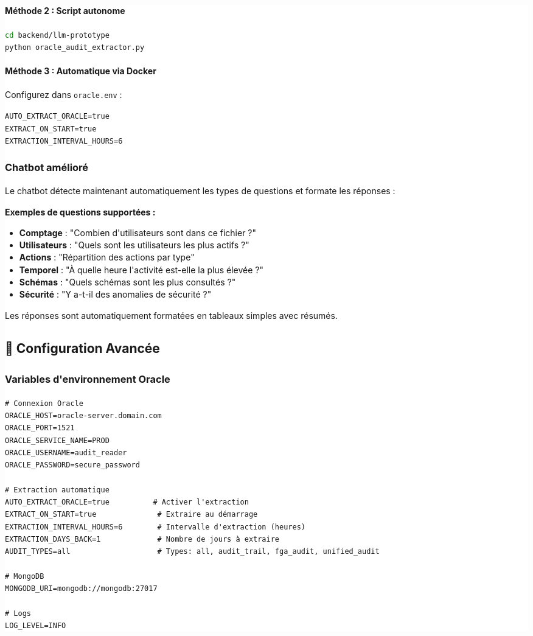 #### Méthode 2 : Script autonome

```bash
cd backend/llm-prototype
python oracle_audit_extractor.py
```

#### Méthode 3 : Automatique via Docker

Configurez dans `oracle.env` :

```env
AUTO_EXTRACT_ORACLE=true
EXTRACT_ON_START=true
EXTRACTION_INTERVAL_HOURS=6
```

### Chatbot amélioré

Le chatbot détecte maintenant automatiquement les types de questions et formate les réponses :

**Exemples de questions supportées :**

- **Comptage** : "Combien d'utilisateurs sont dans ce fichier ?"
- **Utilisateurs** : "Quels sont les utilisateurs les plus actifs ?"
- **Actions** : "Répartition des actions par type"
- **Temporel** : "À quelle heure l'activité est-elle la plus élevée ?"
- **Schémas** : "Quels schémas sont les plus consultés ?"
- **Sécurité** : "Y a-t-il des anomalies de sécurité ?"

Les réponses sont automatiquement formatées en tableaux simples avec résumés.

## 🔧 Configuration Avancée

### Variables d'environnement Oracle

```env
# Connexion Oracle
ORACLE_HOST=oracle-server.domain.com
ORACLE_PORT=1521
ORACLE_SERVICE_NAME=PROD
ORACLE_USERNAME=audit_reader
ORACLE_PASSWORD=secure_password

# Extraction automatique
AUTO_EXTRACT_ORACLE=true          # Activer l'extraction
EXTRACT_ON_START=true              # Extraire au démarrage
EXTRACTION_INTERVAL_HOURS=6        # Intervalle d'extraction (heures)
EXTRACTION_DAYS_BACK=1             # Nombre de jours à extraire
AUDIT_TYPES=all                    # Types: all, audit_trail, fga_audit, unified_audit

# MongoDB
MONGODB_URI=mongodb://mongodb:27017

# Logs
LOG_LEVEL=INFO
```

